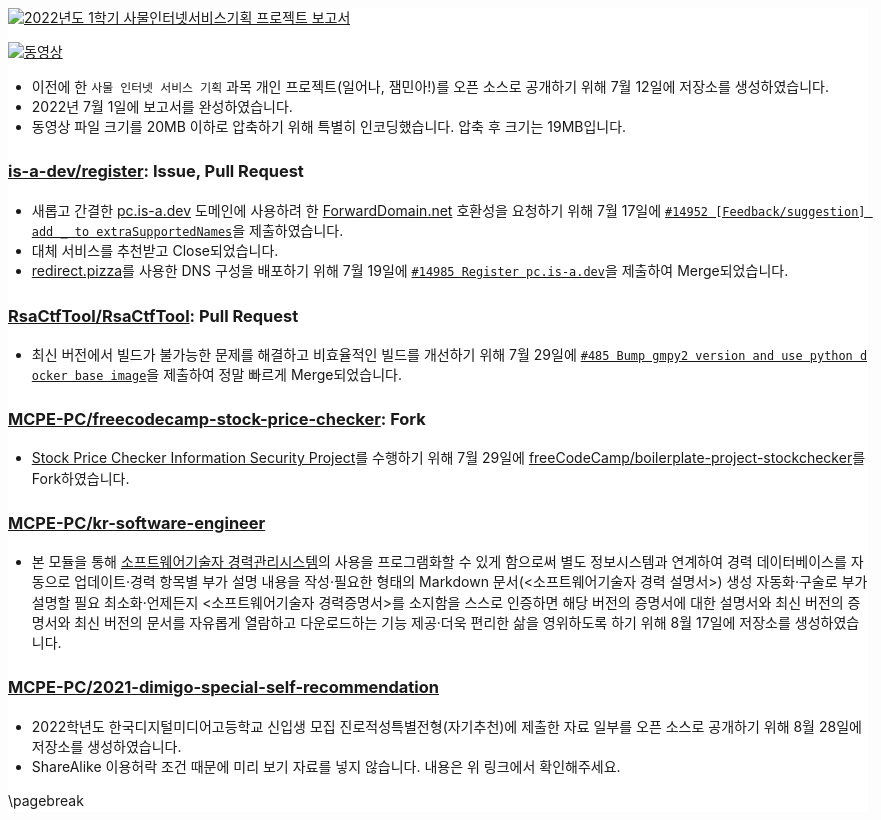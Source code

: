 [![2022년도 1학기 사물인터넷서비스기획 프로젝트 보고서](https://cdn.jsdelivr.net/gh/MCPE-PC/2022-dimigo-chaomin-wake-up@main/images/report.png)](https://github.com/MCPE-PC/2022-dimigo-chaomin-wake-up/blob/main/%5B%EA%B2%8C%EC%8B%9C%EC%9A%A9%5D%202022%EB%85%84%EB%8F%84%201%ED%95%99%EA%B8%B0%20%EC%82%AC%EB%AC%BC%EC%9D%B8%ED%84%B0%EB%84%B7%EC%84%9C%EB%B9%84%EC%8A%A4%EA%B8%B0%ED%9A%8D%20%ED%94%84%EB%A1%9C%EC%A0%9D%ED%8A%B8%20%EB%B3%B4%EA%B3%A0%EC%84%9C.pdf)

[![동영상](https://cdn.jsdelivr.net/gh/MCPE-PC/2022-dimigo-chaomin-wake-up@main/images/balanced-mode.png)](https://cdn.jsdelivr.net/gh/MCPE-PC/2022-dimigo-chaomin-wake-up@main/demo.mp4)

- 이전에 한 `사물 인터넷 서비스 기획` 과목 개인 프로젝트(일어나, 잼민아!)를 오픈 소스로 공개하기 위해 7월 12일에 저장소를 생성하였습니다.
- 2022년 7월 1일에 보고서를 완성하였습니다.
- 동영상 파일 크기를 20MB 이하로 압축하기 위해 특별히 인코딩했습니다. 압축 후 크기는 19MB입니다.

### [is-a-dev/register](https://github.com/is-a-dev/register): Issue, Pull Request

- 새롭고 간결한 [pc.is-a.dev](https://pc.is-a.dev/) 도메인에 사용하려 한 [ForwardDomain.net](https://forwarddomain.net/) 호환성을 요청하기 위해 7월 17일에 [`#14952 [Feedback/suggestion] add _ to extraSupportedNames`](https://github.com/is-a-dev/register/issues/14952)을 제출하였습니다.
- 대체 서비스를 추천받고 Close되었습니다.
- [redirect.pizza](https://redirect.pizza/)를 사용한 DNS 구성을 배포하기 위해 7월 19일에 [`#14985 Register pc.is-a.dev`](https://github.com/is-a-dev/register/pull/14985)을 제출하여 Merge되었습니다.

### [RsaCtfTool/RsaCtfTool](https://github.com/RsaCtfTool/RsaCtfTool): Pull Request

- 최신 버전에서 빌드가 불가능한 문제를 해결하고 비효율적인 빌드를 개선하기 위해 7월 29일에 [`#485 Bump gmpy2 version and use python docker base image`](https://github.com/RsaCtfTool/RsaCtfTool/pull/485)을 제출하여 정말 빠르게 Merge되었습니다.

### [MCPE-PC/freecodecamp-stock-price-checker](https://github.com/MCPE-PC/freecodecamp-stock-price-checker): Fork

- [Stock Price Checker Information Security Project](https://www.freecodecamp.org/learn/information-security/information-security-projects/stock-price-checker)를 수행하기 위해 7월 29일에 [freeCodeCamp/boilerplate-project-stockchecker](https://github.com/freeCodeCamp/boilerplate-project-stockchecker)를 Fork하였습니다.

### [MCPE-PC/kr-software-engineer](https://github.com/MCPE-PC/kr-software-engineer)

- 본 모듈을 통해 [소프트웨어기술자 경력관리시스템](https://career.sw.or.kr/)의 사용을 프로그램화할 수 있게 함으로써 별도 정보시스템과 연계하여 경력 데이터베이스를 자동으로 업데이트&middot;경력 항목별 부가 설명 내용을 작성&middot;필요한 형태의 Markdown 문서(&lt;소프트웨어기술자 경력 설명서&gt;) 생성 자동화&middot;구술로 부가 설명할 필요 최소화&middot;언제든지 &lt;소프트웨어기술자 경력증명서&gt;를 소지함을 스스로 인증하면 해당 버전의 증명서에 대한 설명서와 최신 버전의 증명서와 최신 버전의 문서를 자유롭게 열람하고 다운로드하는 기능 제공&middot;더욱 편리한 삶을 영위하도록 하기 위해 8월 17일에 저장소를 생성하였습니다.

### [MCPE-PC/2021-dimigo-special-self-recommendation](https://github.com/MCPE-PC/2021-dimigo-special-self-recommendation)

- 2022학년도 한국디지털미디어고등학교 신입생 모집 진로적성특별전형(자기추천)에 제출한 자료 일부를 오픈 소스로 공개하기 위해 8월 28일에 저장소를 생성하였습니다.
- ShareAlike 이용허락 조건 때문에 미리 보기 자료를 넣지 않습니다. 내용은 위 링크에서 확인해주세요.

\pagebreak
